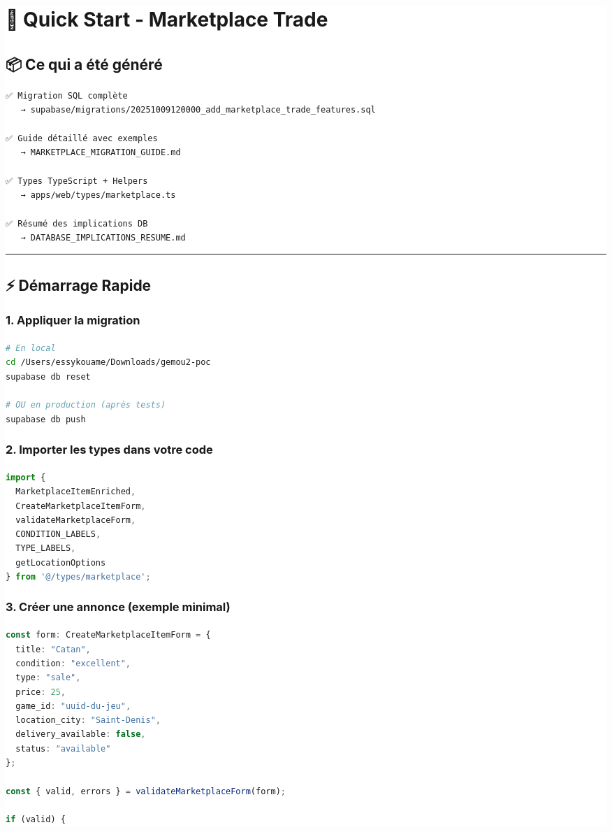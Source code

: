 # 🚀 Quick Start - Marketplace Trade

## 📦 Ce qui a été généré

```
✅ Migration SQL complète
   → supabase/migrations/20251009120000_add_marketplace_trade_features.sql

✅ Guide détaillé avec exemples
   → MARKETPLACE_MIGRATION_GUIDE.md

✅ Types TypeScript + Helpers
   → apps/web/types/marketplace.ts

✅ Résumé des implications DB
   → DATABASE_IMPLICATIONS_RESUME.md
```

---

## ⚡ Démarrage Rapide

### 1. Appliquer la migration

```bash
# En local
cd /Users/essykouame/Downloads/gemou2-poc
supabase db reset

# OU en production (après tests)
supabase db push
```

### 2. Importer les types dans votre code

```typescript
import {
  MarketplaceItemEnriched,
  CreateMarketplaceItemForm,
  validateMarketplaceForm,
  CONDITION_LABELS,
  TYPE_LABELS,
  getLocationOptions
} from '@/types/marketplace';
```

### 3. Créer une annonce (exemple minimal)

```typescript
const form: CreateMarketplaceItemForm = {
  title: "Catan",
  condition: "excellent",
  type: "sale",
  price: 25,
  game_id: "uuid-du-jeu",
  location_city: "Saint-Denis",
  delivery_available: false,
  status: "available"
};

const { valid, errors } = validateMarketplaceForm(form);

if (valid) {
```